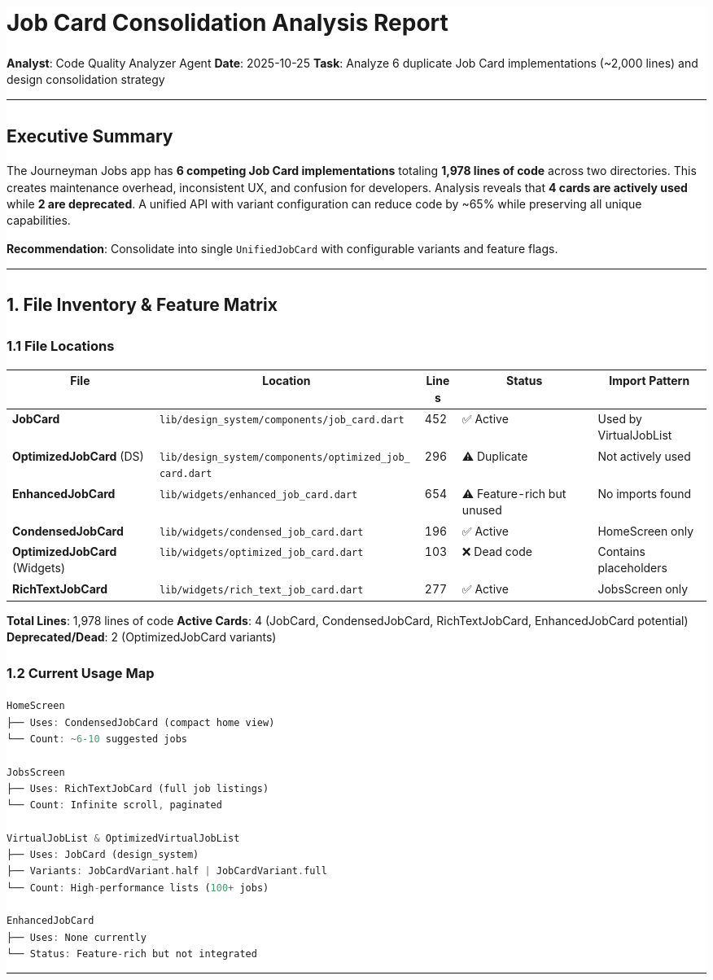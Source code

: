 # Job Card Consolidation Analysis Report

**Analyst**: Code Quality Analyzer Agent
**Date**: 2025-10-25
**Task**: Analyze 6 duplicate Job Card implementations (~2,000 lines) and design consolidation strategy

---

## Executive Summary

The Journeyman Jobs app has **6 competing Job Card implementations** totaling **1,978 lines of code** across two directories. This creates maintenance overhead, inconsistent UX, and confusion for developers. Analysis reveals that **4 cards are actively used** while **2 are deprecated**. A unified API with variant configuration can reduce code by ~65% while preserving all unique capabilities.

**Recommendation**: Consolidate into single `UnifiedJobCard` with configurable variants and feature flags.

---

## 1. File Inventory & Feature Matrix

### 1.1 File Locations

| File | Location | Lines | Status | Import Pattern |
|------|----------|-------|--------|----------------|
| **JobCard** | `lib/design_system/components/job_card.dart` | 452 | ✅ Active | Used by VirtualJobList |
| **OptimizedJobCard** (DS) | `lib/design_system/components/optimized_job_card.dart` | 296 | ⚠️ Duplicate | Not actively used |
| **EnhancedJobCard** | `lib/widgets/enhanced_job_card.dart` | 654 | ⚠️ Feature-rich but unused | No imports found |
| **CondensedJobCard** | `lib/widgets/condensed_job_card.dart` | 196 | ✅ Active | HomeScreen only |
| **OptimizedJobCard** (Widgets) | `lib/widgets/optimized_job_card.dart` | 103 | ❌ Dead code | Contains placeholders |
| **RichTextJobCard** | `lib/widgets/rich_text_job_card.dart` | 277 | ✅ Active | JobsScreen only |

**Total Lines**: 1,978 lines of code
**Active Cards**: 4 (JobCard, CondensedJobCard, RichTextJobCard, EnhancedJobCard potential)
**Deprecated/Dead**: 2 (OptimizedJobCard variants)

### 1.2 Current Usage Map

```dart
HomeScreen
├── Uses: CondensedJobCard (compact home view)
└── Count: ~6-10 suggested jobs

JobsScreen
├── Uses: RichTextJobCard (full job listings)
└── Count: Infinite scroll, paginated

VirtualJobList & OptimizedVirtualJobList
├── Uses: JobCard (design_system)
├── Variants: JobCardVariant.half | JobCardVariant.full
└── Count: High-performance lists (100+ jobs)

EnhancedJobCard
├── Uses: None currently
└── Status: Feature-rich but not integrated
```

---